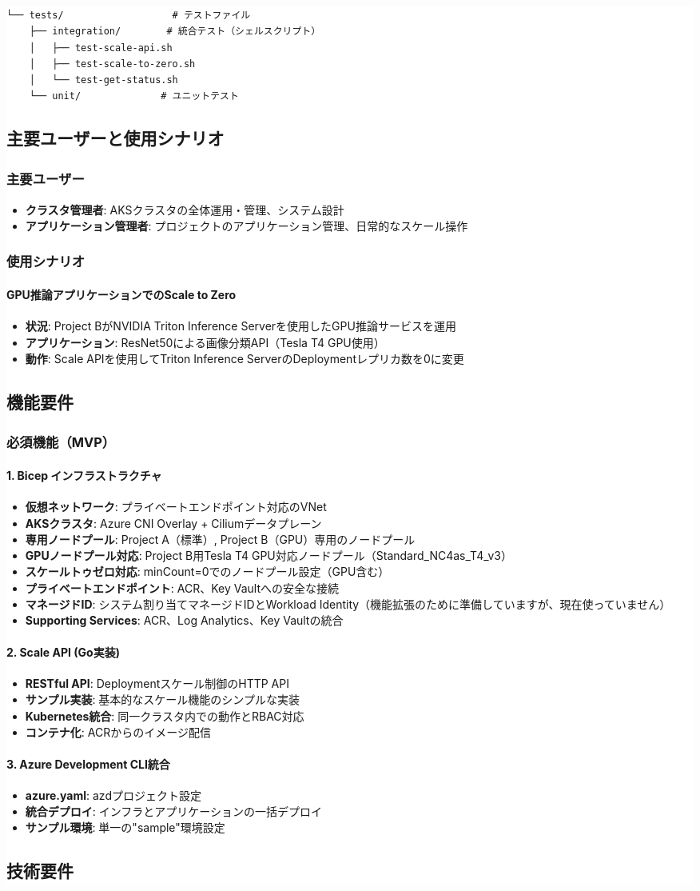 ```
└── tests/                   # テストファイル
    ├── integration/        # 統合テスト（シェルスクリプト）
    │   ├── test-scale-api.sh
    │   ├── test-scale-to-zero.sh
    │   └── test-get-status.sh
    └── unit/              # ユニットテスト
```

## 主要ユーザーと使用シナリオ

### 主要ユーザー
- **クラスタ管理者**: AKSクラスタの全体運用・管理、システム設計
- **アプリケーション管理者**: プロジェクトのアプリケーション管理、日常的なスケール操作

### 使用シナリオ

#### GPU推論アプリケーションでのScale to Zero
- **状況**: Project BがNVIDIA Triton Inference Serverを使用したGPU推論サービスを運用
- **アプリケーション**: ResNet50による画像分類API（Tesla T4 GPU使用）
- **動作**: Scale APIを使用してTriton Inference ServerのDeploymentレプリカ数を0に変更

## 機能要件

### 必須機能（MVP）

#### 1. Bicep インフラストラクチャ
- **仮想ネットワーク**: プライベートエンドポイント対応のVNet
- **AKSクラスタ**: Azure CNI Overlay + Ciliumデータプレーン
- **専用ノードプール**: Project A（標準）, Project B（GPU）専用のノードプール
- **GPUノードプール対応**: Project B用Tesla T4 GPU対応ノードプール（Standard_NC4as_T4_v3）
- **スケールトゥゼロ対応**: minCount=0でのノードプール設定（GPU含む）
- **プライベートエンドポイント**: ACR、Key Vaultへの安全な接続
- **マネージドID**: システム割り当てマネージドIDとWorkload Identity（機能拡張のために準備していますが、現在使っていません）
- **Supporting Services**: ACR、Log Analytics、Key Vaultの統合

#### 2. Scale API (Go実装)
- **RESTful API**: Deploymentスケール制御のHTTP API
- **サンプル実装**: 基本的なスケール機能のシンプルな実装
- **Kubernetes統合**: 同一クラスタ内での動作とRBAC対応
- **コンテナ化**: ACRからのイメージ配信

#### 3. Azure Development CLI統合
- **azure.yaml**: azdプロジェクト設定
- **統合デプロイ**: インフラとアプリケーションの一括デプロイ
- **サンプル環境**: 単一の"sample"環境設定

## 技術要件
